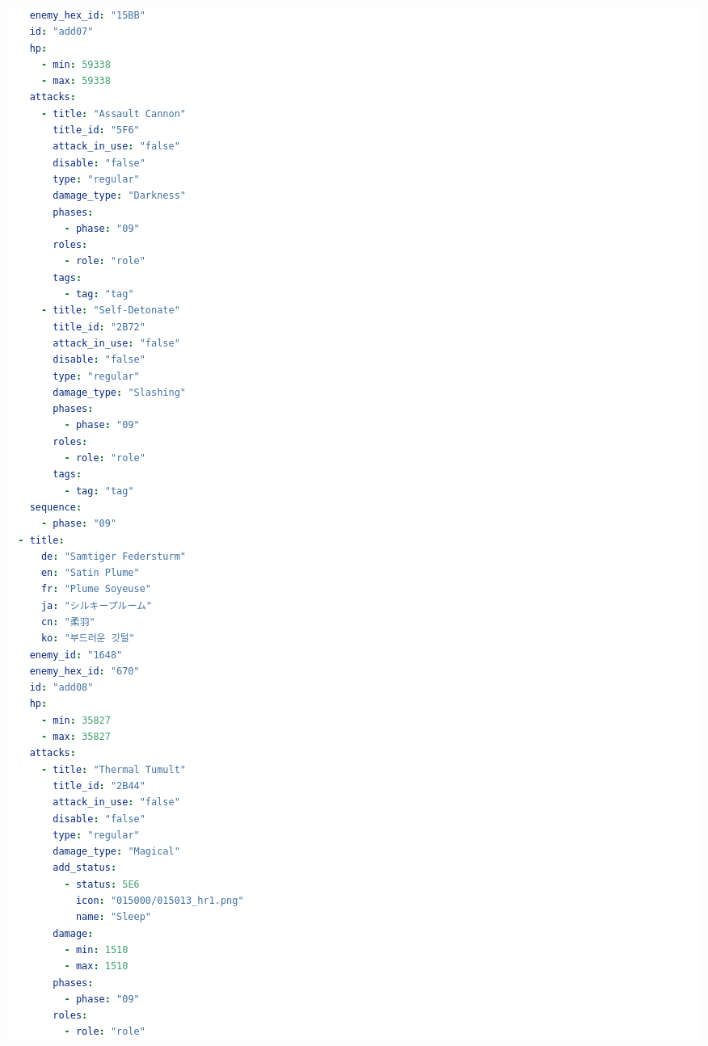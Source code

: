 ```yaml
    enemy_hex_id: "15BB"
    id: "add07"
    hp:
      - min: 59338
      - max: 59338
    attacks:
      - title: "Assault Cannon"
        title_id: "5F6"
        attack_in_use: "false"
        disable: "false"
        type: "regular"
        damage_type: "Darkness"
        phases:
          - phase: "09"
        roles:
          - role: "role"
        tags:
          - tag: "tag"
      - title: "Self-Detonate"
        title_id: "2B72"
        attack_in_use: "false"
        disable: "false"
        type: "regular"
        damage_type: "Slashing"
        phases:
          - phase: "09"
        roles:
          - role: "role"
        tags:
          - tag: "tag"
    sequence:
      - phase: "09"
  - title:
      de: "Samtiger Federsturm"
      en: "Satin Plume"
      fr: "Plume Soyeuse"
      ja: "シルキープルーム"
      cn: "柔羽"
      ko: "부드러운 깃털"
    enemy_id: "1648"
    enemy_hex_id: "670"
    id: "add08"
    hp:
      - min: 35827
      - max: 35827
    attacks:
      - title: "Thermal Tumult"
        title_id: "2B44"
        attack_in_use: "false"
        disable: "false"
        type: "regular"
        damage_type: "Magical"
        add_status:
          - status: 5E6
            icon: "015000/015013_hr1.png"
            name: "Sleep"
        damage:
          - min: 1510
          - max: 1510
        phases:
          - phase: "09"
        roles:
          - role: "role"
```